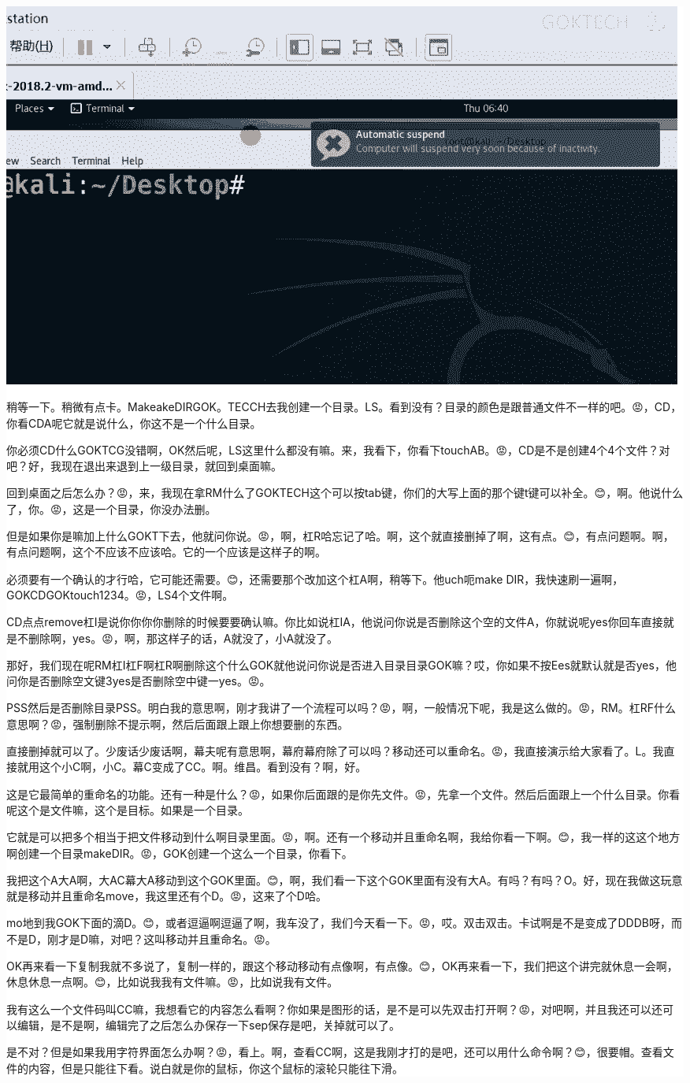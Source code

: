 ![](img/7a651c519aba3146a49547ef6d9e8f60_17.png)

稍等一下。稍微有点卡。MakeakeDIRGOK。TECCH去我创建一个目录。LS。看到没有？目录的颜色是跟普通文件不一样的吧。😡，CD，你看CDA呢它就是说什么，你这不是一个什么目录。

你必须CD什么GOKTCG没错啊，OK然后呢，LS这里什么都没有嘛。来，我看下，你看下touchAB。😡，CD是不是创建4个4个文件？对吧？好，我现在退出来退到上一级目录，就回到桌面嘛。

回到桌面之后怎么办？😡，来，我现在拿RM什么了GOKTECH这个可以按tab键，你们的大写上面的那个键t键可以补全。😊，啊。他说什么了，你。😡，这是一个目录，你没办法删。

但是如果你是嘛加上什么GOKT下去，他就问你说。😡，啊，杠R哈忘记了哈。啊，这个就直接删掉了啊，这有点。😊，有点问题啊。啊，有点问题啊，这个不应该不应该哈。它的一个应该是这样子的啊。

必须要有一个确认的才行哈，它可能还需要。😊，还需要那个改加这个杠A啊，稍等下。他uch呃make DIR，我快速刷一遍啊，GOKCDGOKtouch1234。😡，LS4个文件啊。

CD点点remove杠I是说你你你你删除的时候要要确认嘛。你比如说杠IA，他说问你说是否删除这个空的文件A，你就说呢yes你回车直接就是不删除啊，yes。😡，啊，那这样子的话，A就没了，小A就没了。

那好，我们现在呢RM杠I杠F啊杠R啊删除这个什么GOK就他说问你说是否进入目录目录GOK嘛？哎，你如果不按Ees就默认就是否yes，他问你是否删除空文键3yes是否删除空中键一yes。😡。

PSS然后是否删除目录PSS。明白我的意思啊，刚才我讲了一个流程可以吗？😡，啊，一般情况下呢，我是这么做的。😡，RM。杠RF什么意思啊？😡，强制删除不提示啊，然后后面跟上跟上你想要删的东西。

直接删掉就可以了。少废话少废话啊，幕夫呢有意思啊，幕府幕府除了可以吗？移动还可以重命名。😡，我直接演示给大家看了。L。我直接就用这个小C啊，小C。幕C变成了CC。啊。维昌。看到没有？啊，好。

这是它最简单的重命名的功能。还有一种是什么？😡，如果你后面跟的是你先文件。😡，先拿一个文件。然后后面跟上一个什么目录。你看呢这个是文件嘛，这个是目标。如果是一个目录。

它就是可以把多个相当于把文件移动到什么啊目录里面。😡，啊。还有一个移动并且重命名啊，我给你看一下啊。😊，我一样的这这个地方啊创建一个目录makeDIR。😡，GOK创建一个这么一个目录，你看下。

我把这个A大A啊，大AC幕大A移动到这个GOK里面。😊，啊，我们看一下这个GOK里面有没有大A。有吗？有吗？O。好，现在我做这玩意就是移动并且重命名move，我这里还有个D。😡，这来了个D哈。

mo地到我GOK下面的滴D。😊，或者逗逼啊逗逼了啊，我车没了，我们今天看一下。😡，哎。双击双击。卡试啊是不是变成了DDDB呀，而不是D，刚才是D嘛，对吧？这叫移动并且重命名。😡。

OK再来看一下复制我就不多说了，复制一样的，跟这个移动移动有点像啊，有点像。😊，OK再来看一下，我们把这个讲完就休息一会啊，休息休息一点啊。😊，比如说我我有文件嘛。😡，比如说我有文件。

我有这么一个文件码叫CC嘛，我想看它的内容怎么看啊？你如果是图形的话，是不是可以先双击打开啊？😡，对吧啊，并且我还可以还可以编辑，是不是啊，编辑完了之后怎么办保存一下sep保存是吧，关掉就可以了。

是不对？但是如果我用字符界面怎么办啊？😡，看上。啊，查看CC啊，这是我刚才打的是吧，还可以用什么命令啊？😊，很要帽。查看文件的内容，但是只能往下看。说白就是你的鼠标，你这个鼠标的滚轮只能往下滑。
